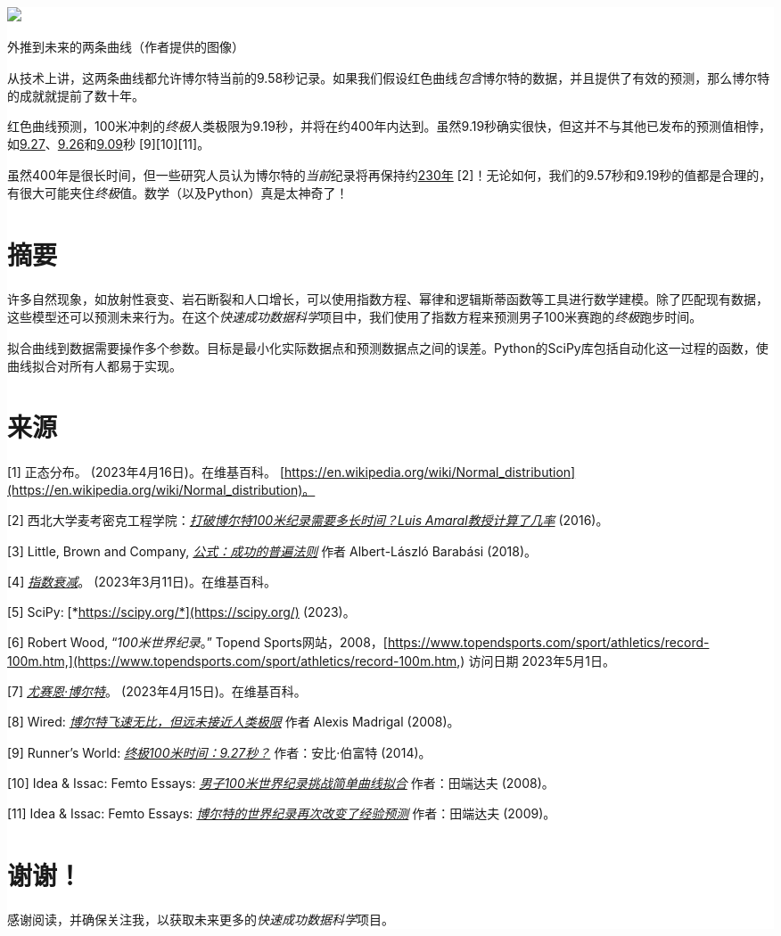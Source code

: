 ![](../Images/93ce6c406481c0ea881cb6be94e9e0a0.png)

外推到未来的两条曲线（作者提供的图像）

从技术上讲，这两条曲线都允许博尔特当前的9.58秒记录。如果我们假设红色曲线*包含*博尔特的数据，并且提供了有效的预测，那么博尔特的成就就提前了数十年。

红色曲线预测，100米冲刺的*终极*人类极限为9.19秒，并将在约400年内达到。虽然9.19秒确实很快，但这并不与其他已发布的预测值相悖，如[9.27](https://www.runnersworld.com/races-places/a20791832/ultimate-100-meter-time-9-27-seconds/)、[9.26](https://ideaisaac.blogspot.com/2008/08/world-records-for-mens-100-m-defy.html)和[9.09](https://ideaisaac.blogspot.com/2009/08/world-record-progression-for-mens-100-m.html)秒 [9][10][11]。

虽然400年是很长时间，但一些研究人员认为博尔特的*当前*纪录将再保持约[230年](https://www.mccormick.northwestern.edu/news/articles/2016/08/how-long-will-it-take-to-break-usain-bolts-100-meter-dash-record.html) [2]！无论如何，我们的9.57秒和9.19秒的值都是合理的，有很大可能夹住*终极*值。数学（以及Python）真是太神奇了！

# 摘要

许多自然现象，如放射性衰变、岩石断裂和人口增长，可以使用指数方程、幂律和逻辑斯蒂函数等工具进行数学建模。除了匹配现有数据，这些模型还可以预测未来行为。在这个*快速成功数据科学*项目中，我们使用了指数方程来预测男子100米赛跑的*终极*跑步时间。

拟合曲线到数据需要操作多个参数。目标是最小化实际数据点和预测数据点之间的误差。Python的SciPy库包括自动化这一过程的函数，使曲线拟合对所有人都易于实现。

# 来源

[1] 正态分布。 (2023年4月16日)。在维基百科。 [https://en.wikipedia.org/wiki/Normal_distribution](https://en.wikipedia.org/wiki/Normal_distribution)。

[2] 西北大学麦考密克工程学院：[*打破博尔特100米纪录需要多长时间？Luis Amaral教授计算了几率*](https://www.mccormick.northwestern.edu/news/articles/2016/08/how-long-will-it-take-to-break-usain-bolts-100-meter-dash-record.html) (2016)。

[3] Little, Brown and Company, [*公式：成功的普遍法则*](https://a.co/d/hbMZ1x4) 作者 Albert-László Barabási (2018)。

[4] [*指数衰减*](https://en.wikipedia.org/wiki/Exponential_decay)。 (2023年3月11日)。在维基百科。

[5] SciPy: [*https://scipy.org/*](https://scipy.org/) (2023)。

[6] Robert Wood, “*100米世界纪录*。” Topend Sports网站，2008，[https://www.topendsports.com/sport/athletics/record-100m.htm,](https://www.topendsports.com/sport/athletics/record-100m.htm,) 访问日期 2023年5月1日。

[7] [*尤赛恩·博尔特*](https://en.wikipedia.org/wiki/Usain_Bolt)。 (2023年4月15日)。在维基百科。

[8] Wired: [*博尔特飞速无比，但远未接近人类极限*](https://www.wired.com/2008/08/bolt-is-freaky/) 作者 Alexis Madrigal (2008)。

[9] Runner’s World: [*终极100米时间：9.27秒？*](https://www.runnersworld.com/races-places/a20791832/ultimate-100-meter-time-9-27-seconds/) 作者：安比·伯富特 (2014)。

[10] Idea & Issac: Femto Essays: [*男子100米世界纪录挑战简单曲线拟合*](https://ideaisaac.blogspot.com/2008/08/world-records-for-mens-100-m-defy.html) 作者：田端达夫 (2008)。

[11] Idea & Issac: Femto Essays: [*博尔特的世界纪录再次改变了经验预测*](https://ideaisaac.blogspot.com/2009/08/world-record-progression-for-mens-100-m.html) 作者：田端达夫 (2009)。

# 谢谢！

感谢阅读，并确保关注我，以获取未来更多的*快速成功数据科学*项目。
